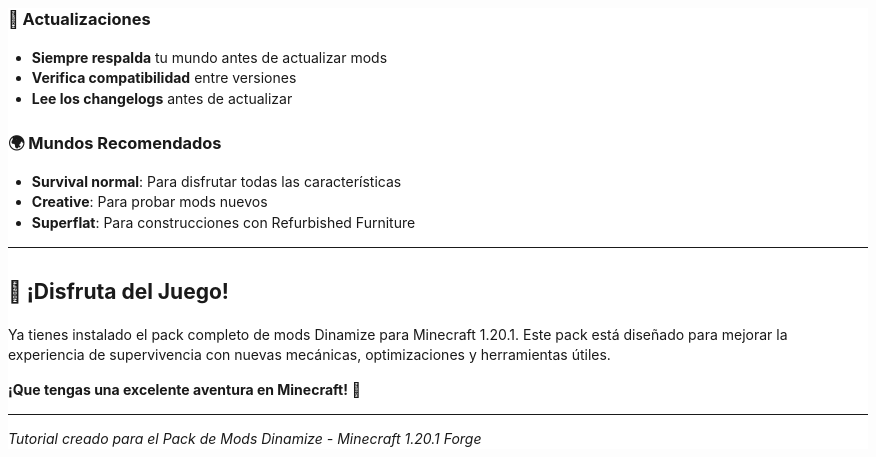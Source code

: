 ### 🔄 Actualizaciones
- **Siempre respalda** tu mundo antes de actualizar mods
- **Verifica compatibilidad** entre versiones
- **Lee los changelogs** antes de actualizar

### 🌍 Mundos Recomendados
- **Survival normal**: Para disfrutar todas las características
- **Creative**: Para probar mods nuevos
- **Superflat**: Para construcciones con Refurbished Furniture

---

## 🎉 ¡Disfruta del Juego!

Ya tienes instalado el pack completo de mods Dinamize para Minecraft 1.20.1. Este pack está diseñado para mejorar la experiencia de supervivencia con nuevas mecánicas, optimizaciones y herramientas útiles.

**¡Que tengas una excelente aventura en Minecraft!** 🚀

---

*Tutorial creado para el Pack de Mods Dinamize - Minecraft 1.20.1 Forge*
